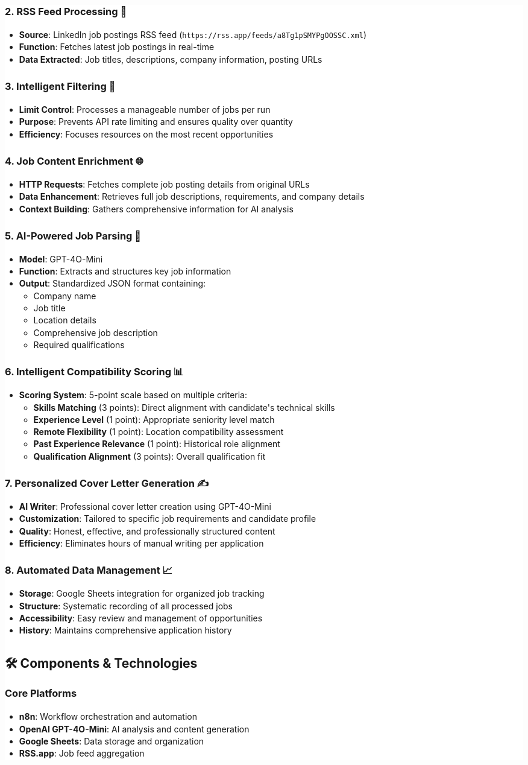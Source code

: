 ### 2. **RSS Feed Processing** 📡
- **Source**: LinkedIn job postings RSS feed (`https://rss.app/feeds/a8Tg1pSMYPgOOSSC.xml`)
- **Function**: Fetches latest job postings in real-time
- **Data Extracted**: Job titles, descriptions, company information, posting URLs

### 3. **Intelligent Filtering** 🎯
- **Limit Control**: Processes a manageable number of jobs per run
- **Purpose**: Prevents API rate limiting and ensures quality over quantity
- **Efficiency**: Focuses resources on the most recent opportunities

### 4. **Job Content Enrichment** 🌐
- **HTTP Requests**: Fetches complete job posting details from original URLs
- **Data Enhancement**: Retrieves full job descriptions, requirements, and company details
- **Context Building**: Gathers comprehensive information for AI analysis

### 5. **AI-Powered Job Parsing** 🤖
- **Model**: GPT-4O-Mini
- **Function**: Extracts and structures key job information
- **Output**: Standardized JSON format containing:
  - Company name
  - Job title
  - Location details
  - Comprehensive job description
  - Required qualifications

### 6. **Intelligent Compatibility Scoring** 📊
- **Scoring System**: 5-point scale based on multiple criteria:
  - **Skills Matching** (3 points): Direct alignment with candidate's technical skills
  - **Experience Level** (1 point): Appropriate seniority level match
  - **Remote Flexibility** (1 point): Location compatibility assessment
  - **Past Experience Relevance** (1 point): Historical role alignment
  - **Qualification Alignment** (3 points): Overall qualification fit

### 7. **Personalized Cover Letter Generation** ✍️
- **AI Writer**: Professional cover letter creation using GPT-4O-Mini
- **Customization**: Tailored to specific job requirements and candidate profile
- **Quality**: Honest, effective, and professionally structured content
- **Efficiency**: Eliminates hours of manual writing per application

### 8. **Automated Data Management** 📈
- **Storage**: Google Sheets integration for organized job tracking
- **Structure**: Systematic recording of all processed jobs
- **Accessibility**: Easy review and management of opportunities
- **History**: Maintains comprehensive application history

## 🛠️ Components & Technologies

### Core Platforms
- **n8n**: Workflow orchestration and automation
- **OpenAI GPT-4O-Mini**: AI analysis and content generation
- **Google Sheets**: Data storage and organization
- **RSS.app**: Job feed aggregation
